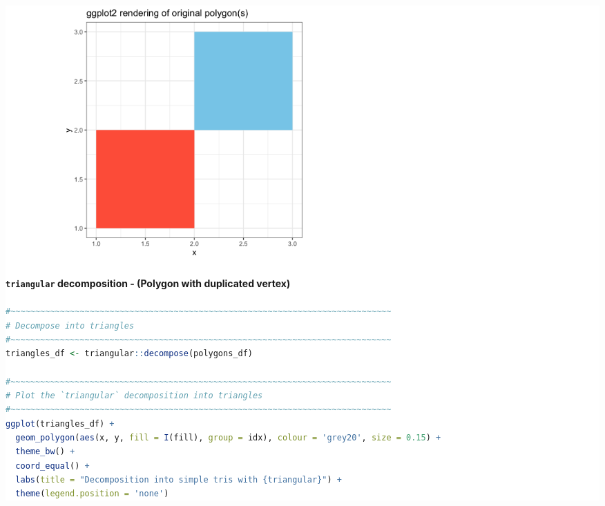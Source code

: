 <img src="man/figures/README-unnamed-chunk-8-1.png" width="60%" />

#### `triangular` decomposition - (Polygon with duplicated vertex)

``` r
#~~~~~~~~~~~~~~~~~~~~~~~~~~~~~~~~~~~~~~~~~~~~~~~~~~~~~~~~~~~~~~~~~~~~~~~~~~~~~
# Decompose into triangles
#~~~~~~~~~~~~~~~~~~~~~~~~~~~~~~~~~~~~~~~~~~~~~~~~~~~~~~~~~~~~~~~~~~~~~~~~~~~~~
triangles_df <- triangular::decompose(polygons_df)

#~~~~~~~~~~~~~~~~~~~~~~~~~~~~~~~~~~~~~~~~~~~~~~~~~~~~~~~~~~~~~~~~~~~~~~~~~~~~~
# Plot the `triangular` decomposition into triangles
#~~~~~~~~~~~~~~~~~~~~~~~~~~~~~~~~~~~~~~~~~~~~~~~~~~~~~~~~~~~~~~~~~~~~~~~~~~~~~
ggplot(triangles_df) +
  geom_polygon(aes(x, y, fill = I(fill), group = idx), colour = 'grey20', size = 0.15) +
  theme_bw() + 
  coord_equal() + 
  labs(title = "Decomposition into simple tris with {triangular}") +
  theme(legend.position = 'none') 
```
